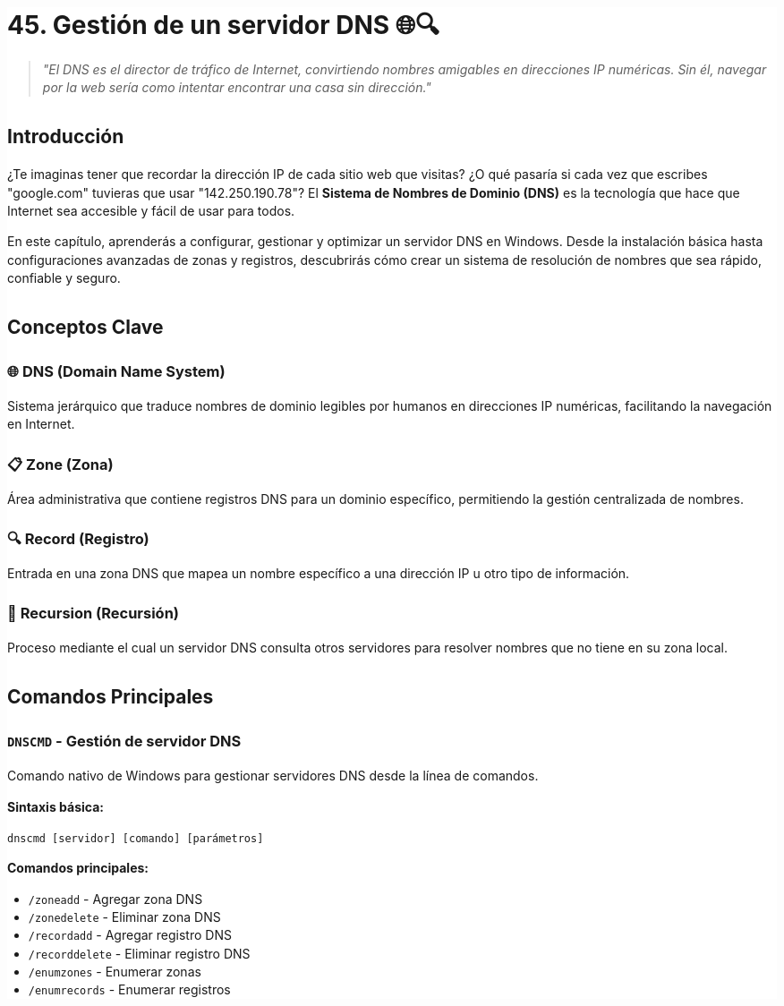# 45. Gestión de un servidor DNS 🌐🔍

> *"El DNS es el director de tráfico de Internet, convirtiendo nombres amigables en direcciones IP numéricas. Sin él, navegar por la web sería como intentar encontrar una casa sin dirección."*

## Introducción

¿Te imaginas tener que recordar la dirección IP de cada sitio web que visitas? ¿O qué pasaría si cada vez que escribes "google.com" tuvieras que usar "142.250.190.78"? El **Sistema de Nombres de Dominio (DNS)** es la tecnología que hace que Internet sea accesible y fácil de usar para todos.

En este capítulo, aprenderás a configurar, gestionar y optimizar un servidor DNS en Windows. Desde la instalación básica hasta configuraciones avanzadas de zonas y registros, descubrirás cómo crear un sistema de resolución de nombres que sea rápido, confiable y seguro.

## Conceptos Clave

### 🌐 **DNS (Domain Name System)**
Sistema jerárquico que traduce nombres de dominio legibles por humanos en direcciones IP numéricas, facilitando la navegación en Internet.

### 📋 **Zone (Zona)**
Área administrativa que contiene registros DNS para un dominio específico, permitiendo la gestión centralizada de nombres.

### 🔍 **Record (Registro)**
Entrada en una zona DNS que mapea un nombre específico a una dirección IP u otro tipo de información.

### 🔄 **Recursion (Recursión)**
Proceso mediante el cual un servidor DNS consulta otros servidores para resolver nombres que no tiene en su zona local.

## Comandos Principales

### `DNSCMD` - Gestión de servidor DNS
Comando nativo de Windows para gestionar servidores DNS desde la línea de comandos.

**Sintaxis básica:**
```batch
dnscmd [servidor] [comando] [parámetros]
```

**Comandos principales:**
- `/zoneadd` - Agregar zona DNS
- `/zonedelete` - Eliminar zona DNS
- `/recordadd` - Agregar registro DNS
- `/recorddelete` - Eliminar registro DNS
- `/enumzones` - Enumerar zonas
- `/enumrecords` - Enumerar registros
